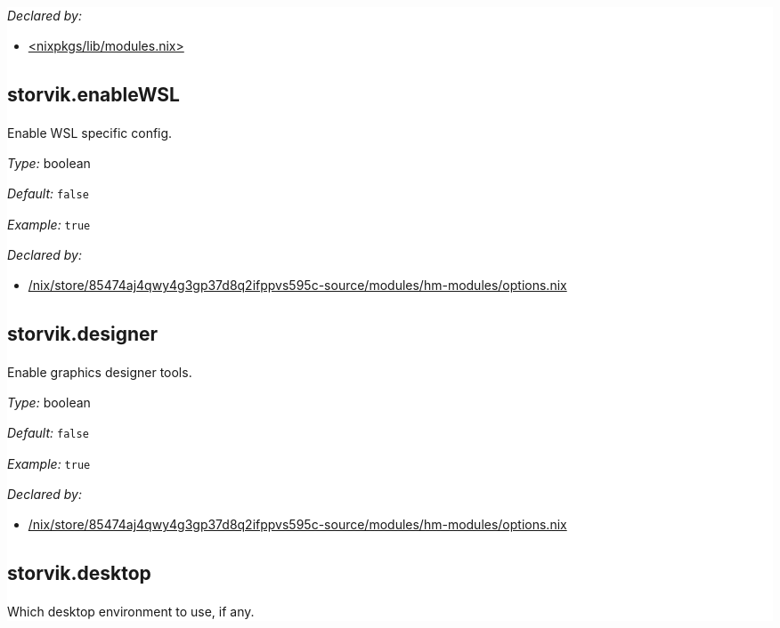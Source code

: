 *Declared by:*
 - [\<nixpkgs/lib/modules\.nix>](https://github.com/NixOS/nixpkgs/blob//lib/modules.nix)



## storvik\.enableWSL



Enable WSL specific config\.



*Type:*
boolean



*Default:*
` false `



*Example:*
` true `

*Declared by:*
 - [/nix/store/85474aj4qwy4g3gp37d8q2ifppvs595c-source/modules/hm-modules/options\.nix](file:///nix/store/85474aj4qwy4g3gp37d8q2ifppvs595c-source/modules/hm-modules/options.nix)



## storvik\.designer



Enable graphics designer tools\.



*Type:*
boolean



*Default:*
` false `



*Example:*
` true `

*Declared by:*
 - [/nix/store/85474aj4qwy4g3gp37d8q2ifppvs595c-source/modules/hm-modules/options\.nix](file:///nix/store/85474aj4qwy4g3gp37d8q2ifppvs595c-source/modules/hm-modules/options.nix)



## storvik\.desktop



Which desktop environment to use, if any\.
